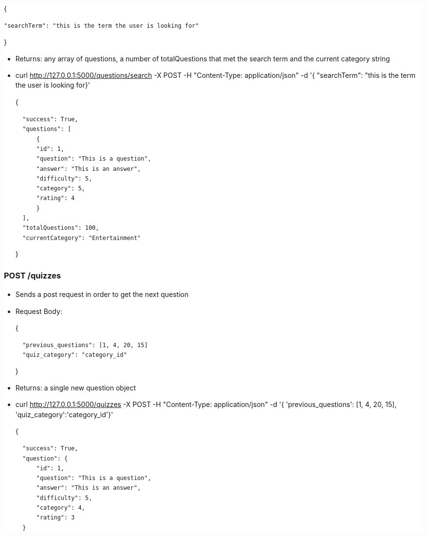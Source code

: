 {

	"searchTerm": "this is the term the user is looking for"
	
}

- Returns: any array of questions, a number of totalQuestions that met the search term and the current category string

- curl http://127.0.0.1:5000/questions/search -X POST -H "Content-Type: application/json" -d '{ "searchTerm": "this is the term the user is looking for}'


	{

		"success": True,
		"questions": [
			{
			"id": 1,
			"question": "This is a question",
			"answer": "This is an answer",
			"difficulty": 5,
			"category": 5,
			"rating": 4
			}
		],
		"totalQuestions": 100,
		"currentCategory": "Entertainment"

	}


### POST /quizzes

- Sends a post request in order to get the next question
- Request Body:

	{

		"previous_questions": [1, 4, 20, 15]
		"quiz_category": "category_id"

	 }


- Returns: a single new question object

- curl http://127.0.0.1:5000/quizzes -X POST -H "Content-Type: application/json" -d '{ 'previous_questions': [1, 4, 20, 15], 'quiz_category':'category_id'}'


	{

		"success": True,
		"question": {
			"id": 1,
			"question": "This is a question",
			"answer": "This is an answer",
			"difficulty": 5,
			"category": 4,
			"rating": 3
		}
